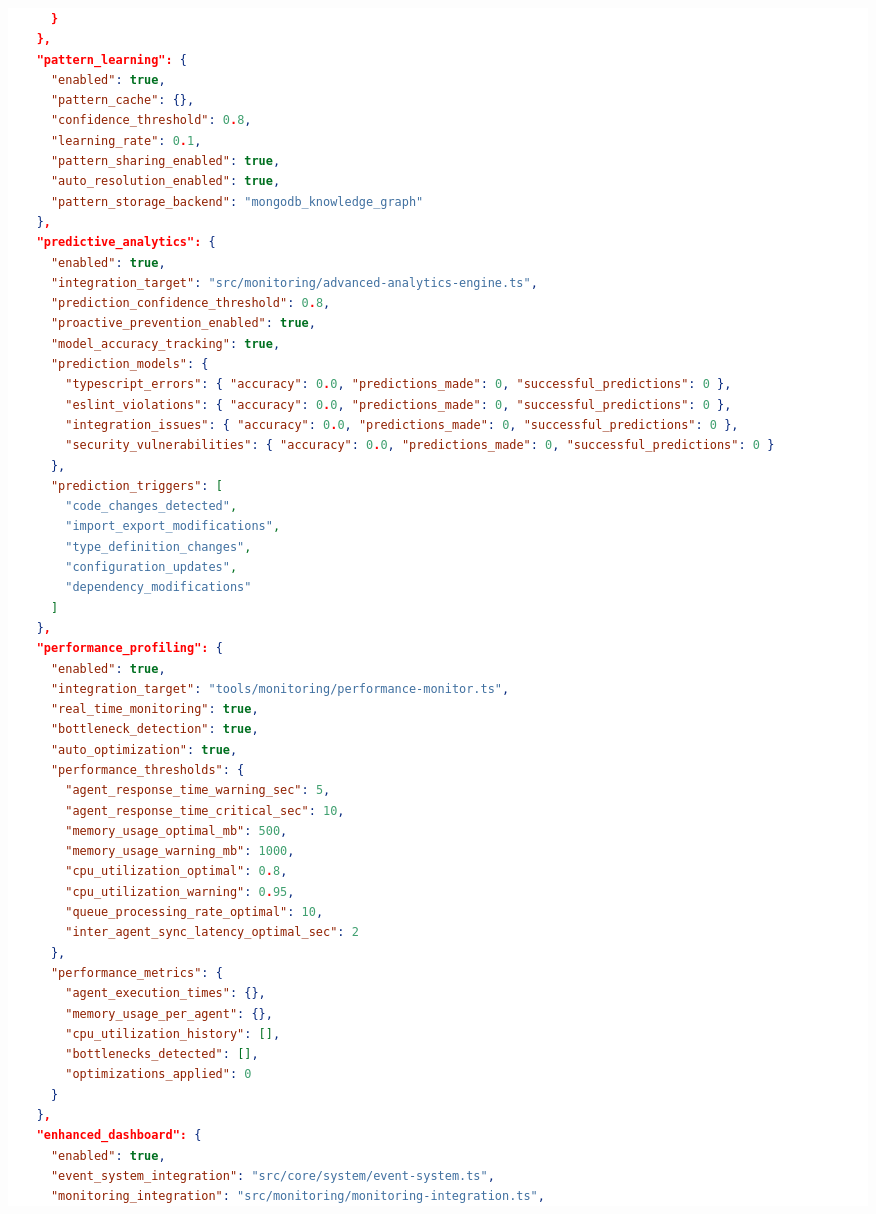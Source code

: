 ```json
      }
    },
    "pattern_learning": {
      "enabled": true,
      "pattern_cache": {},
      "confidence_threshold": 0.8,
      "learning_rate": 0.1,
      "pattern_sharing_enabled": true,
      "auto_resolution_enabled": true,
      "pattern_storage_backend": "mongodb_knowledge_graph"
    },
    "predictive_analytics": {
      "enabled": true,
      "integration_target": "src/monitoring/advanced-analytics-engine.ts",
      "prediction_confidence_threshold": 0.8,
      "proactive_prevention_enabled": true,
      "model_accuracy_tracking": true,
      "prediction_models": {
        "typescript_errors": { "accuracy": 0.0, "predictions_made": 0, "successful_predictions": 0 },
        "eslint_violations": { "accuracy": 0.0, "predictions_made": 0, "successful_predictions": 0 },
        "integration_issues": { "accuracy": 0.0, "predictions_made": 0, "successful_predictions": 0 },
        "security_vulnerabilities": { "accuracy": 0.0, "predictions_made": 0, "successful_predictions": 0 }
      },
      "prediction_triggers": [
        "code_changes_detected",
        "import_export_modifications",
        "type_definition_changes",
        "configuration_updates",
        "dependency_modifications"
      ]
    },
    "performance_profiling": {
      "enabled": true,
      "integration_target": "tools/monitoring/performance-monitor.ts",
      "real_time_monitoring": true,
      "bottleneck_detection": true,
      "auto_optimization": true,
      "performance_thresholds": {
        "agent_response_time_warning_sec": 5,
        "agent_response_time_critical_sec": 10,
        "memory_usage_optimal_mb": 500,
        "memory_usage_warning_mb": 1000,
        "cpu_utilization_optimal": 0.8,
        "cpu_utilization_warning": 0.95,
        "queue_processing_rate_optimal": 10,
        "inter_agent_sync_latency_optimal_sec": 2
      },
      "performance_metrics": {
        "agent_execution_times": {},
        "memory_usage_per_agent": {},
        "cpu_utilization_history": [],
        "bottlenecks_detected": [],
        "optimizations_applied": 0
      }
    },
    "enhanced_dashboard": {
      "enabled": true,
      "event_system_integration": "src/core/system/event-system.ts",
      "monitoring_integration": "src/monitoring/monitoring-integration.ts",
```